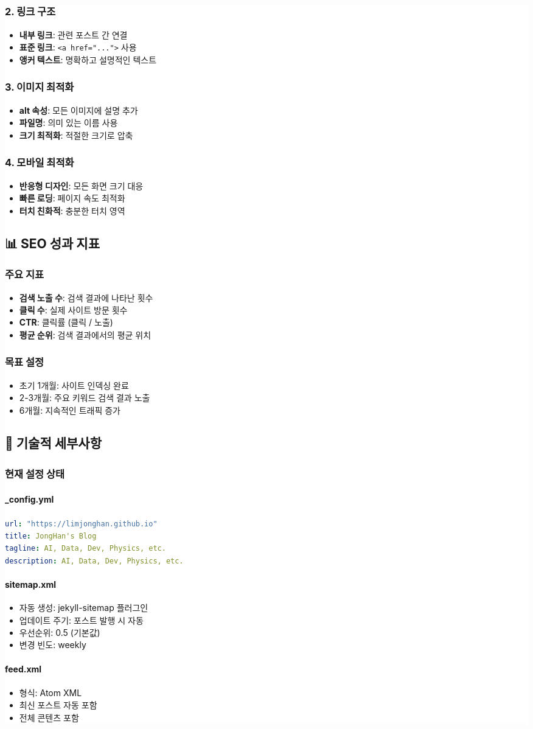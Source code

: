 ### 2. 링크 구조
- **내부 링크**: 관련 포스트 간 연결
- **표준 링크**: `<a href="...">` 사용
- **앵커 텍스트**: 명확하고 설명적인 텍스트

### 3. 이미지 최적화
- **alt 속성**: 모든 이미지에 설명 추가
- **파일명**: 의미 있는 이름 사용
- **크기 최적화**: 적절한 크기로 압축

### 4. 모바일 최적화
- **반응형 디자인**: 모든 화면 크기 대응
- **빠른 로딩**: 페이지 속도 최적화
- **터치 친화적**: 충분한 터치 영역

## 📊 SEO 성과 지표

### 주요 지표
- **검색 노출 수**: 검색 결과에 나타난 횟수
- **클릭 수**: 실제 사이트 방문 횟수
- **CTR**: 클릭률 (클릭 / 노출)
- **평균 순위**: 검색 결과에서의 평균 위치

### 목표 설정
- 초기 1개월: 사이트 인덱싱 완료
- 2-3개월: 주요 키워드 검색 결과 노출
- 6개월: 지속적인 트래픽 증가

## 🔧 기술적 세부사항

### 현재 설정 상태

#### _config.yml
```yaml
url: "https://limjonghan.github.io"
title: JongHan's Blog
tagline: AI, Data, Dev, Physics, etc.
description: AI, Data, Dev, Physics, etc.
```

#### sitemap.xml
- 자동 생성: jekyll-sitemap 플러그인
- 업데이트 주기: 포스트 발행 시 자동
- 우선순위: 0.5 (기본값)
- 변경 빈도: weekly

#### feed.xml
- 형식: Atom XML
- 최신 포스트 자동 포함
- 전체 콘텐츠 포함
